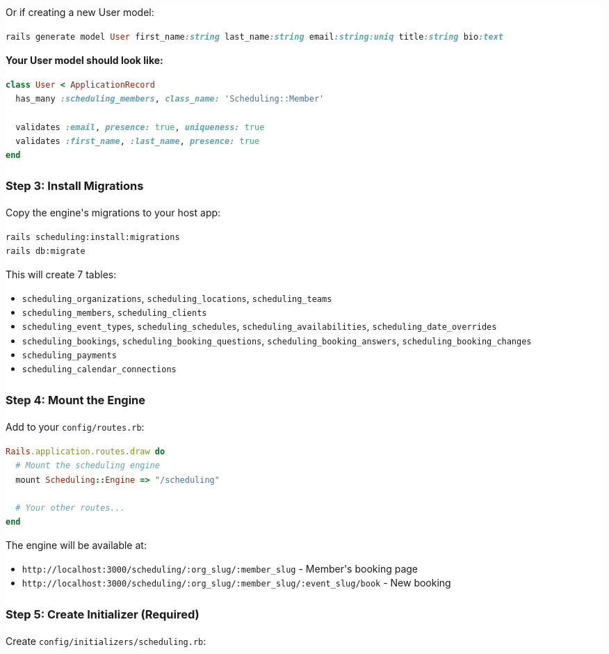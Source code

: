 Or if creating a new User model:

```ruby
rails generate model User first_name:string last_name:string email:string:uniq title:string bio:text
```

**Your User model should look like:**
```ruby
class User < ApplicationRecord
  has_many :scheduling_members, class_name: 'Scheduling::Member'

  validates :email, presence: true, uniqueness: true
  validates :first_name, :last_name, presence: true
end
```

### Step 3: Install Migrations

Copy the engine's migrations to your host app:

```bash
rails scheduling:install:migrations
rails db:migrate
```

This will create 7 tables:
- `scheduling_organizations`, `scheduling_locations`, `scheduling_teams`
- `scheduling_members`, `scheduling_clients`
- `scheduling_event_types`, `scheduling_schedules`, `scheduling_availabilities`, `scheduling_date_overrides`
- `scheduling_bookings`, `scheduling_booking_questions`, `scheduling_booking_answers`, `scheduling_booking_changes`
- `scheduling_payments`
- `scheduling_calendar_connections`

### Step 4: Mount the Engine

Add to your `config/routes.rb`:

```ruby
Rails.application.routes.draw do
  # Mount the scheduling engine
  mount Scheduling::Engine => "/scheduling"

  # Your other routes...
end
```

The engine will be available at:
- `http://localhost:3000/scheduling/:org_slug/:member_slug` - Member's booking page
- `http://localhost:3000/scheduling/:org_slug/:member_slug/:event_slug/book` - New booking

### Step 5: Create Initializer (**Required**)

Create `config/initializers/scheduling.rb`:
